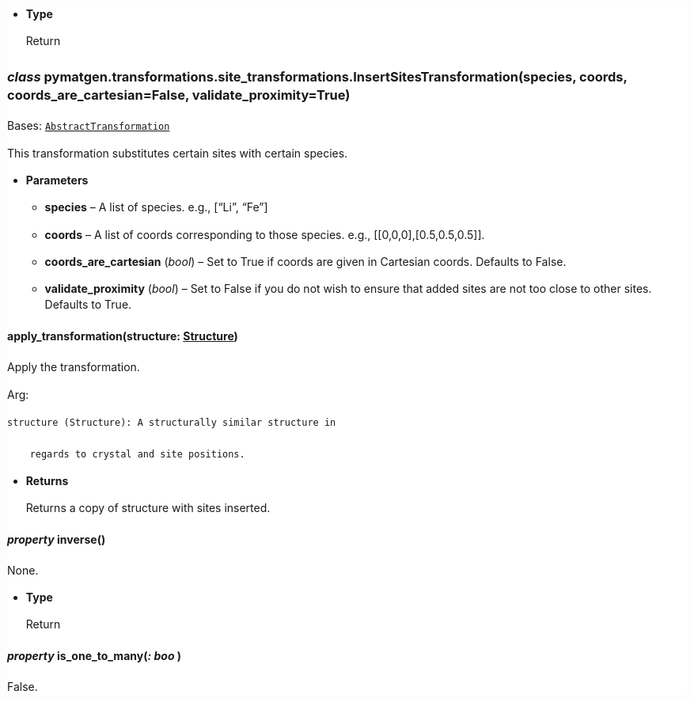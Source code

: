 
* **Type**

    Return



### _class_ pymatgen.transformations.site_transformations.InsertSitesTransformation(species, coords, coords_are_cartesian=False, validate_proximity=True)
Bases: [`AbstractTransformation`](pymatgen.transformations.transformation_abc.md#pymatgen.transformations.transformation_abc.AbstractTransformation)

This transformation substitutes certain sites with certain species.


* **Parameters**


    * **species** – A list of species. e.g., [“Li”, “Fe”]


    * **coords** – A list of coords corresponding to those species. e.g.,
    [[0,0,0],[0.5,0.5,0.5]].


    * **coords_are_cartesian** (*bool*) – Set to True if coords are given in
    Cartesian coords. Defaults to False.


    * **validate_proximity** (*bool*) – Set to False if you do not wish to ensure
    that added sites are not too close to other sites. Defaults to True.



#### apply_transformation(structure: [Structure](pymatgen.core.structure.md#pymatgen.core.structure.Structure))
Apply the transformation.

Arg:

    structure (Structure): A structurally similar structure in

        regards to crystal and site positions.


* **Returns**

    Returns a copy of structure with sites inserted.



#### _property_ inverse()
None.


* **Type**

    Return



#### _property_ is_one_to_many(_: boo_ )
False.
